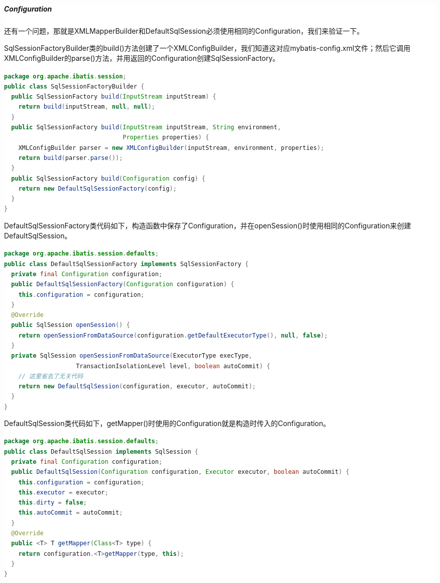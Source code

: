 ##### Configuration

还有一个问题，那就是XMLMapperBuilder和DefaultSqlSession必须使用相同的Configuration，我们来验证一下。

SqlSessionFactoryBuilder类的build()方法创建了一个XMLConfigBuilder，我们知道这对应mybatis-config.xml文件；然后它调用XMLConfigBuilder的parse()方法，并用返回的Configuration创建SqlSessionFactory。

```java
package org.apache.ibatis.session;
public class SqlSessionFactoryBuilder {
  public SqlSessionFactory build(InputStream inputStream) {
    return build(inputStream, null, null);
  }
  public SqlSessionFactory build(InputStream inputStream, String environment, 
                                 Properties properties) {
    XMLConfigBuilder parser = new XMLConfigBuilder(inputStream, environment, properties);
    return build(parser.parse());
  }
  public SqlSessionFactory build(Configuration config) {
    return new DefaultSqlSessionFactory(config);
  }
}
```

DefaultSqlSessionFactory类代码如下，构造函数中保存了Configuration，并在openSession()时使用相同的Configuration来创建DefaultSqlSession。

```java
package org.apache.ibatis.session.defaults;
public class DefaultSqlSessionFactory implements SqlSessionFactory {
  private final Configuration configuration;
  public DefaultSqlSessionFactory(Configuration configuration) {
    this.configuration = configuration;
  }
  @Override
  public SqlSession openSession() {
    return openSessionFromDataSource(configuration.getDefaultExecutorType(), null, false);
  }  
  private SqlSession openSessionFromDataSource(ExecutorType execType, 
					TransactionIsolationLevel level, boolean autoCommit) {
    // 这里省去了无关代码
    return new DefaultSqlSession(configuration, executor, autoCommit);
  }
}
```

DefaultSqlSession类代码如下，getMapper()时使用的Configuration就是构造时传入的Configuration。

```java
package org.apache.ibatis.session.defaults;
public class DefaultSqlSession implements SqlSession {
  private final Configuration configuration;
  public DefaultSqlSession(Configuration configuration, Executor executor, boolean autoCommit) {
    this.configuration = configuration;
    this.executor = executor;
    this.dirty = false;
    this.autoCommit = autoCommit;
  }
  @Override
  public <T> T getMapper(Class<T> type) {
    return configuration.<T>getMapper(type, this);
  }  
}
```
